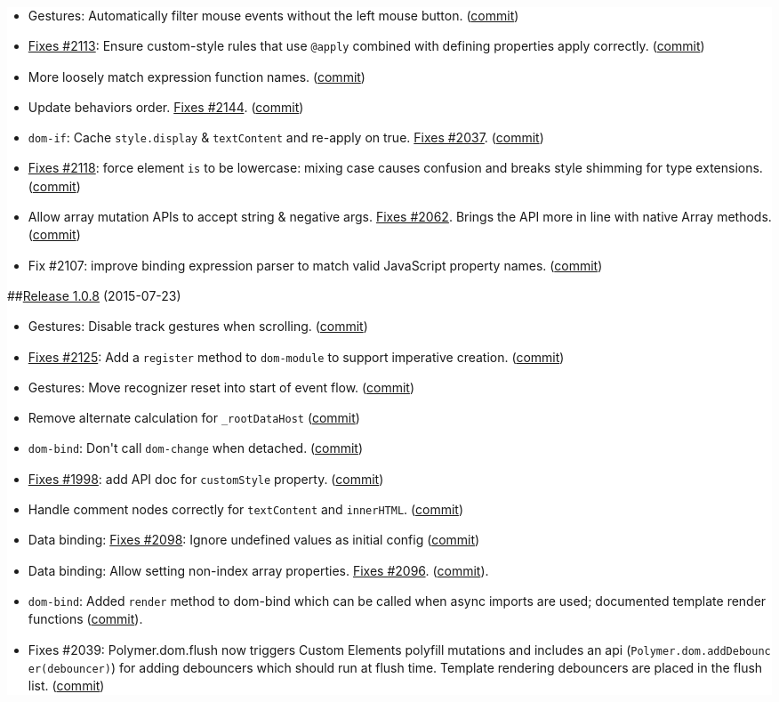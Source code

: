 - Gestures: Automatically filter mouse events without the left mouse button. ([commit](https://github.com/Polymer/polymer/commit/bbc3b57))

- [Fixes #2113](https://github.com/Polymer/polymer/issues/2113): Ensure custom-style rules that use `@apply` combined with defining properties apply correctly. ([commit](https://github.com/Polymer/polymer/commit/69a4aa5))

- More loosely match expression function names. ([commit](https://github.com/Polymer/polymer/commit/6cfa759))

- Update behaviors order.  [Fixes #2144](https://github.com/Polymer/polymer/issues/2144). ([commit](https://github.com/Polymer/polymer/commit/2a51661))

- `dom-if`: Cache `style.display` & `textContent` and re-apply on true. [Fixes #2037](https://github.com/Polymer/polymer/issues/2037). ([commit](https://github.com/Polymer/polymer/commit/2611285))

- [Fixes #2118](https://github.com/Polymer/polymer/issues/2118): force element `is` to be lowercase: mixing case causes confusion and breaks style shimming for type extensions. ([commit](https://github.com/Polymer/polymer/commit/c8905f9))

- Allow array mutation APIs to accept string & negative args. [Fixes #2062](https://github.com/Polymer/polymer/issues/2062). Brings the API more in line with native Array methods. ([commit](https://github.com/Polymer/polymer/commit/7e2ceeb))

- Fix #2107: improve binding expression parser to match valid JavaScript property names. ([commit](https://github.com/Polymer/polymer/commit/7560130))

##[Release 1.0.8](https://github.com/Polymer/polymer/tree/v1.0.8) (2015-07-23)

- Gestures: Disable track gestures when scrolling. ([commit](https://github.com/Polymer/polymer/commit/ee5177d))

- [Fixes #2125](https://github.com/Polymer/polymer/issues/2125): Add a `register` method to `dom-module` to support imperative creation. ([commit](https://github.com/Polymer/polymer/commit/861f4aa))

- Gestures: Move recognizer reset into start of event flow. ([commit](https://github.com/Polymer/polymer/commit/a7495f7))

- Remove alternate calculation for `_rootDataHost` ([commit](https://github.com/Polymer/polymer/commit/26663cd))

- `dom-bind`: Don't call `dom-change` when detached. ([commit](https://github.com/Polymer/polymer/commit/bdb8fa3))

- [Fixes #1998](https://github.com/Polymer/polymer/issues/1998): add API doc for `customStyle` property. ([commit](https://github.com/Polymer/polymer/commit/91577c9))

- Handle comment nodes correctly for `textContent` and `innerHTML`. ([commit](https://github.com/Polymer/polymer/commit/6d56d2b))

- Data binding: [Fixes #2098](https://github.com/Polymer/polymer/issues/2098): Ignore undefined values as initial config ([commit](https://github.com/Polymer/polymer/commit/1a5c391))

- Data binding: Allow setting non-index array properties. [Fixes #2096](https://github.com/Polymer/polymer/issues/2096). ([commit](https://github.com/Polymer/polymer/commit/f8cad94)).

- `dom-bind`: Added `render` method to dom-bind which can be called when async imports are used; documented template render functions ([commit](https://github.com/Polymer/polymer/commit/348896a)).

- Fixes #2039: Polymer.dom.flush now triggers Custom Elements polyfill mutations and includes an api (`Polymer.dom.addDebouncer(debouncer)`) for adding debouncers which should run at flush time. Template rendering debouncers are placed in the flush list. ([commit](https://github.com/Polymer/polymer/commit/89a767c))
